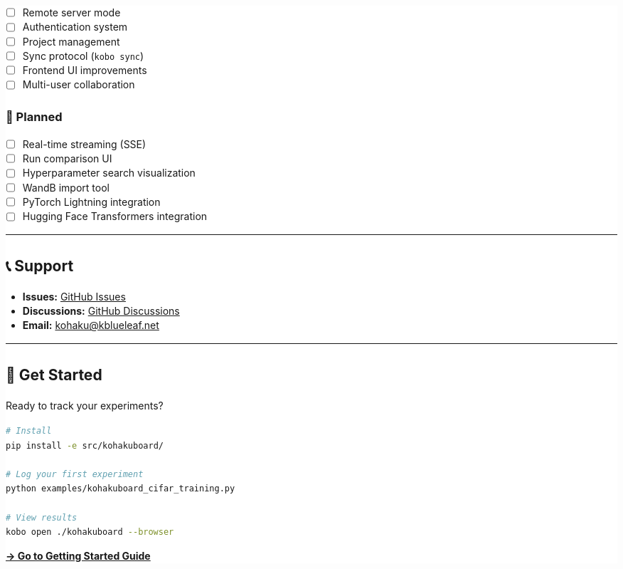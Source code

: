 - [ ] Remote server mode
- [ ] Authentication system
- [ ] Project management
- [ ] Sync protocol (`kobo sync`)
- [ ] Frontend UI improvements
- [ ] Multi-user collaboration

### 🔮 Planned

- [ ] Real-time streaming (SSE)
- [ ] Run comparison UI
- [ ] Hyperparameter search visualization
- [ ] WandB import tool
- [ ] PyTorch Lightning integration
- [ ] Hugging Face Transformers integration

---

## 📞 Support

- **Issues:** [GitHub Issues](https://github.com/KohakuBlueleaf/KohakuHub/issues)
- **Discussions:** [GitHub Discussions](https://github.com/KohakuBlueleaf/KohakuHub/discussions)
- **Email:** kohaku@kblueleaf.net

---

## 🎉 Get Started

Ready to track your experiments?

```bash
# Install
pip install -e src/kohakuboard/

# Log your first experiment
python examples/kohakuboard_cifar_training.py

# View results
kobo open ./kohakuboard --browser
```

**[→ Go to Getting Started Guide](/docs/kohakuboard/getting-started)**
